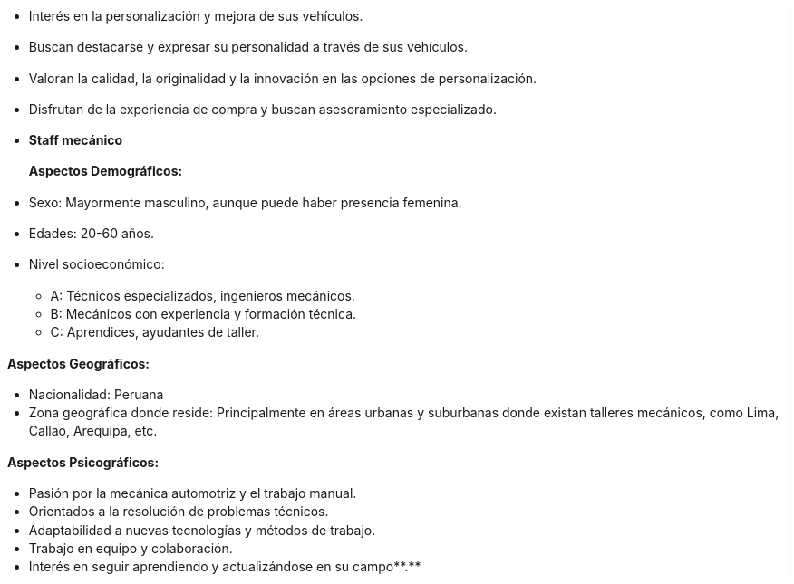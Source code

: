 - Interés en la personalización y mejora de sus vehículos.
- Buscan destacarse y expresar su personalidad a través de sus vehículos.
- Valoran la calidad, la originalidad y la innovación en las opciones de personalización.
- Disfrutan de la experiencia de compra y buscan asesoramiento especializado.

- **Staff mecánico**

  **Aspectos Demográficos:**

- Sexo: Mayormente masculino, aunque puede haber presencia femenina.
- Edades: 20-60 años.
- Nivel socioeconómico: 
  - A: Técnicos especializados, ingenieros mecánicos.
  - B: Mecánicos con experiencia y formación técnica.
  - C: Aprendices, ayudantes de taller.

**Aspectos Geográficos:**

- Nacionalidad: Peruana 
- Zona geográfica donde reside: Principalmente en áreas urbanas y suburbanas donde existan talleres mecánicos, como Lima, Callao, Arequipa, etc.

**Aspectos Psicográficos:**

- Pasión por la mecánica automotriz y el trabajo manual.
- Orientados a la resolución de problemas técnicos.
- Adaptabilidad a nuevas tecnologías y métodos de trabajo.
- Trabajo en equipo y colaboración.
- Interés en seguir aprendiendo y actualizándose en su campo**.**

[ref1]: Aspose.Words.b4616f83-bc66-46a8-a908-21d28bbe615a.002.png
[ref2]: Aspose.Words.b4616f83-bc66-46a8-a908-21d28bbe615a.004.png
